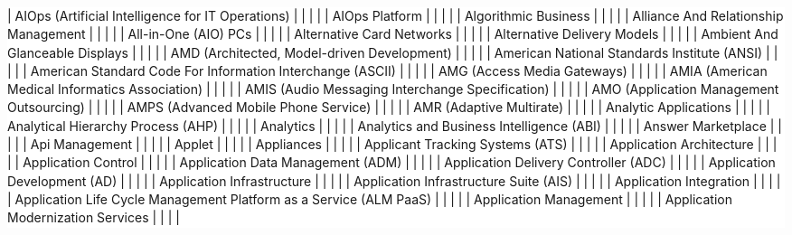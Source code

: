 | AIOps (Artificial Intelligence for IT Operations) |   |   |   |
| AIOps Platform |   |   |   |
| Algorithmic Business |   |   |   |
| Alliance And Relationship Management |   |   |   |
| All-in-One (AIO) PCs |   |   |   |
| Alternative Card Networks |   |   |   |
| Alternative Delivery Models |   |   |   |
| Ambient And Glanceable Displays |   |   |   |
| AMD (Architected, Model-driven Development) |   |   |   |
| American National Standards Institute (ANSI) |   |   |   |
| American Standard Code For Information Interchange (ASCII) |   |   |   |
| AMG (Access Media Gateways) |   |   |   |
| AMIA (American Medical Informatics Association) |   |   |   |
| AMIS (Audio Messaging Interchange Specification) |   |   |   |
| AMO (Application Management Outsourcing) |   |   |   |
| AMPS (Advanced Mobile Phone Service) |   |   |   |
| AMR (Adaptive Multirate) |   |   |   |
| Analytic Applications |   |   |   |
| Analytical Hierarchy Process (AHP) |   |   |   |
| Analytics |   |   |   |
| Analytics and Business Intelligence (ABI) |   |   |   |
| Answer Marketplace |   |   |   |
| Api Management |   |   |   |
| Applet |   |   |   |
| Appliances |   |   |   |
| Applicant Tracking Systems (ATS) |   |   |   |
| Application Architecture |   |   |   |
| Application Control |   |   |   |
| Application Data Management (ADM) |   |   |   |
| Application Delivery Controller (ADC) |   |   |   |
| Application Development (AD) |   |   |   |
| Application Infrastructure |   |   |   |
| Application Infrastructure Suite (AIS) |   |   |   |
| Application Integration |   |   |   |
| Application Life Cycle Management Platform as a Service (ALM PaaS) |   |   |   |
| Application Management |   |   |   |
| Application Modernization Services |   |   |   |